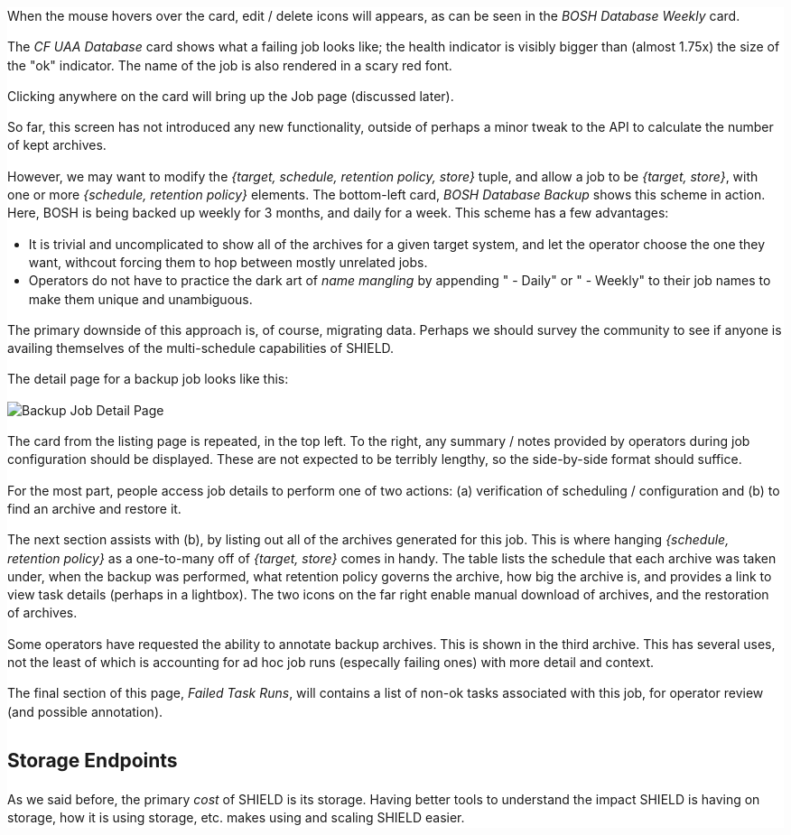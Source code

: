 When the mouse hovers over the card, edit / delete icons will appears, as can be seen in the _BOSH Database Weekly_ card.

The _CF UAA Database_ card shows what a failing job looks like; the health indicator is visibly bigger than (almost 1.75x) the size of the "ok" indicator. The name of the job is also rendered in a scary red font.

Clicking anywhere on the card will bring up the Job page (discussed later).

So far, this screen has not introduced any new functionality, outside of perhaps a minor tweak to the API to calculate the number of kept archives.

However, we may want to modify the _{target, schedule, retention policy, store}_ tuple, and allow a job to be _{target, store}_, with one or more _{schedule, retention policy}_ elements. The bottom-left card, _BOSH Database Backup_ shows this scheme in action. Here, BOSH is being backed up weekly for 3 months, and daily for a week. This scheme has a few advantages:

*   It is trivial and uncomplicated to show all of the archives for a given target system, and let the operator choose the one they want, withcout forcing them to hop between mostly unrelated jobs.
*   Operators do not have to practice the dark art of _name mangling_ by appending " - Daily" or " - Weekly" to their job names to make them unique and unambiguous.

The primary downside of this approach is, of course, migrating data. Perhaps we should survey the community to see if anyone is availing themselves of the multi-schedule capabilities of SHIELD.

The detail page for a backup job looks like this:

![Backup Job Detail Page](backup-detail.png)

The card from the listing page is repeated, in the top left. To the right, any summary / notes provided by operators during job configuration should be displayed. These are not expected to be terribly lengthy, so the side-by-side format should suffice.

For the most part, people access job details to perform one of two actions: (a) verification of scheduling / configuration and (b) to find an archive and restore it.

The next section assists with (b), by listing out all of the archives generated for this job. This is where hanging _{schedule, retention policy}_ as a one-to-many off of _{target, store}_ comes in handy. The table lists the schedule that each archive was taken under, when the backup was performed, what retention policy governs the archive, how big the archive is, and provides a link to view task details (perhaps in a lightbox). The two icons on the far right enable manual download of archives, and the restoration of archives.

Some operators have requested the ability to annotate backup archives. This is shown in the third archive. This has several uses, not the least of which is accounting for ad hoc job runs (especally failing ones) with more detail and context.

The final section of this page, _Failed Task Runs_, will contains a list of non-ok tasks associated with this job, for operator review (and possible annotation).

Storage Endpoints
-----------------

As we said before, the primary _cost_ of SHIELD is its storage. Having better tools to understand the impact SHIELD is having on storage, how it is using storage, etc. makes using and scaling SHIELD easier.
